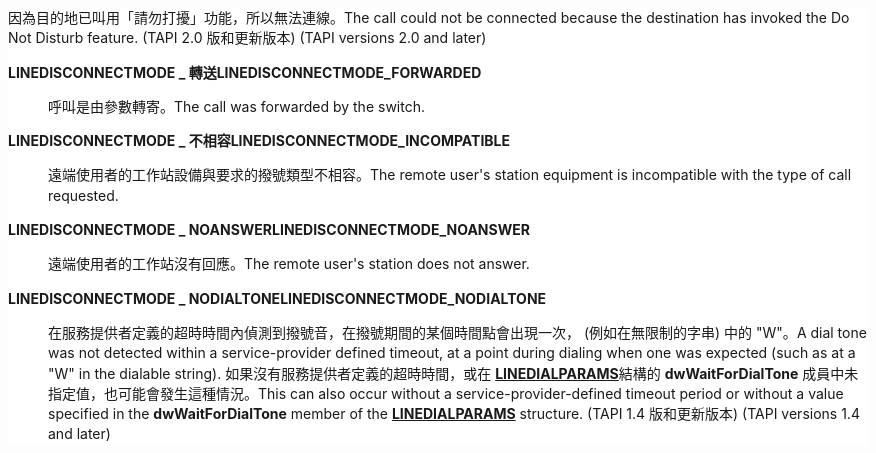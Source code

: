 
<span data-ttu-id="522a1-124">因為目的地已叫用「請勿打擾」功能，所以無法連線。</span><span class="sxs-lookup"><span data-stu-id="522a1-124">The call could not be connected because the destination has invoked the Do Not Disturb feature.</span></span> <span data-ttu-id="522a1-125"> (TAPI 2.0 版和更新版本) </span><span class="sxs-lookup"><span data-stu-id="522a1-125">(TAPI versions 2.0 and later)</span></span>


</dt> </dl> </dd> <dt>

<span data-ttu-id="522a1-126"><span id="LINEDISCONNECTMODE_FORWARDED"></span><span id="linedisconnectmode_forwarded"></span>**LINEDISCONNECTMODE \_ 轉送**</span><span class="sxs-lookup"><span data-stu-id="522a1-126"><span id="LINEDISCONNECTMODE_FORWARDED"></span><span id="linedisconnectmode_forwarded"></span>**LINEDISCONNECTMODE\_FORWARDED**</span></span>
</dt> <dd> <dl> <dt>



<span data-ttu-id="522a1-127">呼叫是由參數轉寄。</span><span class="sxs-lookup"><span data-stu-id="522a1-127">The call was forwarded by the switch.</span></span>


</dt> </dl> </dd> <dt>

<span data-ttu-id="522a1-128"><span id="LINEDISCONNECTMODE_INCOMPATIBLE"></span><span id="linedisconnectmode_incompatible"></span>**LINEDISCONNECTMODE \_ 不相容**</span><span class="sxs-lookup"><span data-stu-id="522a1-128"><span id="LINEDISCONNECTMODE_INCOMPATIBLE"></span><span id="linedisconnectmode_incompatible"></span>**LINEDISCONNECTMODE\_INCOMPATIBLE**</span></span>
</dt> <dd> <dl> <dt>



<span data-ttu-id="522a1-129">遠端使用者的工作站設備與要求的撥號類型不相容。</span><span class="sxs-lookup"><span data-stu-id="522a1-129">The remote user's station equipment is incompatible with the type of call requested.</span></span>


</dt> </dl> </dd> <dt>

<span data-ttu-id="522a1-130"><span id="LINEDISCONNECTMODE_NOANSWER"></span><span id="linedisconnectmode_noanswer"></span>**LINEDISCONNECTMODE \_ NOANSWER**</span><span class="sxs-lookup"><span data-stu-id="522a1-130"><span id="LINEDISCONNECTMODE_NOANSWER"></span><span id="linedisconnectmode_noanswer"></span>**LINEDISCONNECTMODE\_NOANSWER**</span></span>
</dt> <dd> <dl> <dt>



<span data-ttu-id="522a1-131">遠端使用者的工作站沒有回應。</span><span class="sxs-lookup"><span data-stu-id="522a1-131">The remote user's station does not answer.</span></span>


</dt> </dl> </dd> <dt>

<span data-ttu-id="522a1-132"><span id="LINEDISCONNECTMODE_NODIALTONE"></span><span id="linedisconnectmode_nodialtone"></span>**LINEDISCONNECTMODE \_ NODIALTONE**</span><span class="sxs-lookup"><span data-stu-id="522a1-132"><span id="LINEDISCONNECTMODE_NODIALTONE"></span><span id="linedisconnectmode_nodialtone"></span>**LINEDISCONNECTMODE\_NODIALTONE**</span></span>
</dt> <dd> <dl> <dt>



<span data-ttu-id="522a1-133">在服務提供者定義的超時時間內偵測到撥號音，在撥號期間的某個時間點會出現一次， (例如在無限制的字串) 中的 "W"。</span><span class="sxs-lookup"><span data-stu-id="522a1-133">A dial tone was not detected within a service-provider defined timeout, at a point during dialing when one was expected (such as at a "W" in the dialable string).</span></span> <span data-ttu-id="522a1-134">如果沒有服務提供者定義的超時時間，或在 [**LINEDIALPARAMS**](/windows/desktop/api/Tapi/ns-tapi-linedialparams)結構的 **dwWaitForDialTone** 成員中未指定值，也可能會發生這種情況。</span><span class="sxs-lookup"><span data-stu-id="522a1-134">This can also occur without a service-provider-defined timeout period or without a value specified in the **dwWaitForDialTone** member of the [**LINEDIALPARAMS**](/windows/desktop/api/Tapi/ns-tapi-linedialparams) structure.</span></span> <span data-ttu-id="522a1-135"> (TAPI 1.4 版和更新版本) </span><span class="sxs-lookup"><span data-stu-id="522a1-135">(TAPI versions 1.4 and later)</span></span>
